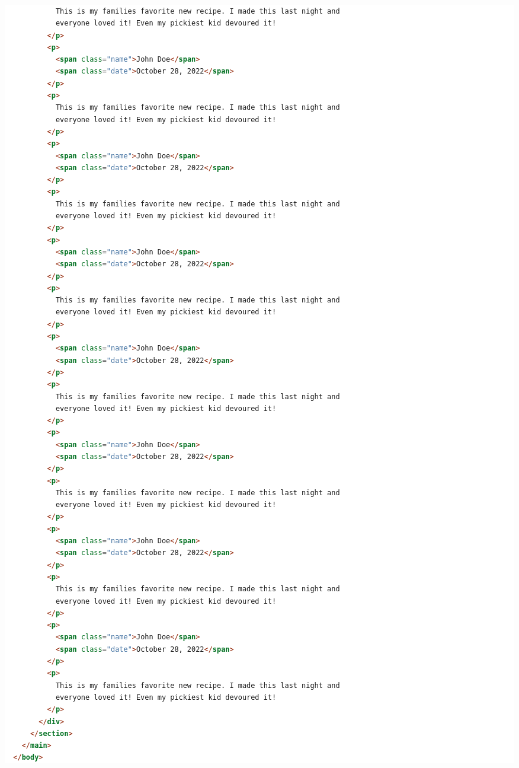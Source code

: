 ```html
            This is my families favorite new recipe. I made this last night and
            everyone loved it! Even my pickiest kid devoured it!
          </p>
          <p>
            <span class="name">John Doe</span>
            <span class="date">October 28, 2022</span>
          </p>
          <p>
            This is my families favorite new recipe. I made this last night and
            everyone loved it! Even my pickiest kid devoured it!
          </p>
          <p>
            <span class="name">John Doe</span>
            <span class="date">October 28, 2022</span>
          </p>
          <p>
            This is my families favorite new recipe. I made this last night and
            everyone loved it! Even my pickiest kid devoured it!
          </p>
          <p>
            <span class="name">John Doe</span>
            <span class="date">October 28, 2022</span>
          </p>
          <p>
            This is my families favorite new recipe. I made this last night and
            everyone loved it! Even my pickiest kid devoured it!
          </p>
          <p>
            <span class="name">John Doe</span>
            <span class="date">October 28, 2022</span>
          </p>
          <p>
            This is my families favorite new recipe. I made this last night and
            everyone loved it! Even my pickiest kid devoured it!
          </p>
          <p>
            <span class="name">John Doe</span>
            <span class="date">October 28, 2022</span>
          </p>
          <p>
            This is my families favorite new recipe. I made this last night and
            everyone loved it! Even my pickiest kid devoured it!
          </p>
          <p>
            <span class="name">John Doe</span>
            <span class="date">October 28, 2022</span>
          </p>
          <p>
            This is my families favorite new recipe. I made this last night and
            everyone loved it! Even my pickiest kid devoured it!
          </p>
          <p>
            <span class="name">John Doe</span>
            <span class="date">October 28, 2022</span>
          </p>
          <p>
            This is my families favorite new recipe. I made this last night and
            everyone loved it! Even my pickiest kid devoured it!
          </p>
        </div>
      </section>
    </main>
  </body>
```